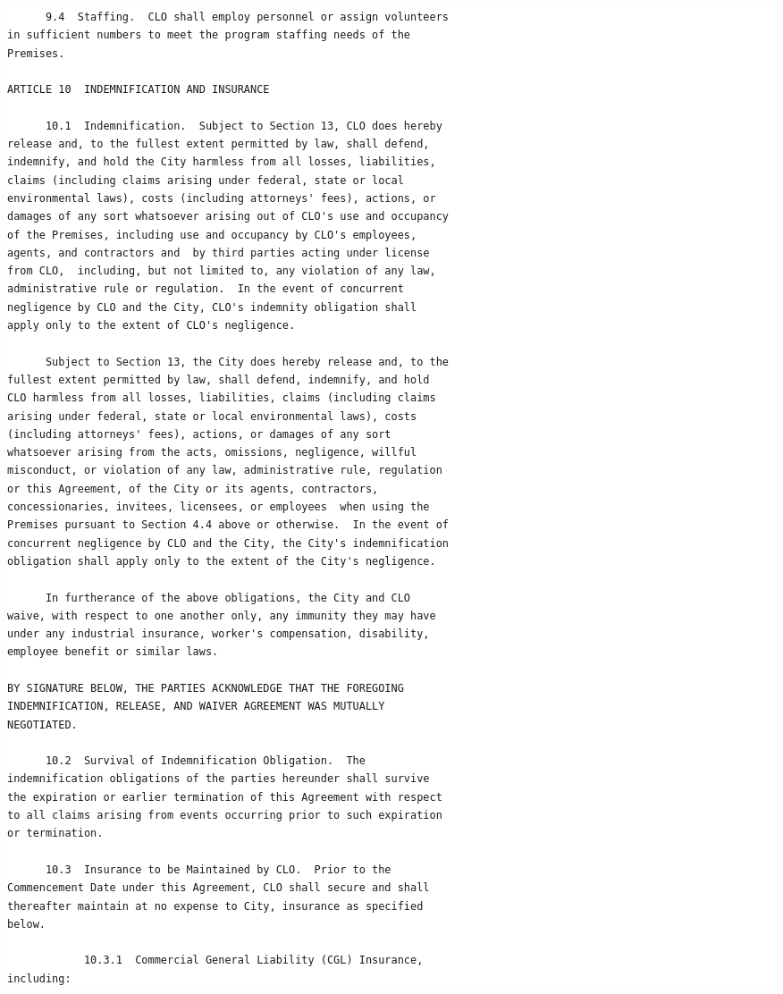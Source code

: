           9.4  Staffing.  CLO shall employ personnel or assign volunteers  
    in sufficient numbers to meet the program staffing needs of the  
    Premises.  
  
    ARTICLE 10  INDEMNIFICATION AND INSURANCE  
  
          10.1  Indemnification.  Subject to Section 13, CLO does hereby  
    release and, to the fullest extent permitted by law, shall defend,  
    indemnify, and hold the City harmless from all losses, liabilities,  
    claims (including claims arising under federal, state or local  
    environmental laws), costs (including attorneys' fees), actions, or  
    damages of any sort whatsoever arising out of CLO's use and occupancy  
    of the Premises, including use and occupancy by CLO's employees,  
    agents, and contractors and  by third parties acting under license  
    from CLO,  including, but not limited to, any violation of any law,  
    administrative rule or regulation.  In the event of concurrent  
    negligence by CLO and the City, CLO's indemnity obligation shall  
    apply only to the extent of CLO's negligence.  
  
          Subject to Section 13, the City does hereby release and, to the  
    fullest extent permitted by law, shall defend, indemnify, and hold  
    CLO harmless from all losses, liabilities, claims (including claims  
    arising under federal, state or local environmental laws), costs  
    (including attorneys' fees), actions, or damages of any sort  
    whatsoever arising from the acts, omissions, negligence, willful  
    misconduct, or violation of any law, administrative rule, regulation  
    or this Agreement, of the City or its agents, contractors,  
    concessionaries, invitees, licensees, or employees  when using the  
    Premises pursuant to Section 4.4 above or otherwise.  In the event of  
    concurrent negligence by CLO and the City, the City's indemnification  
    obligation shall apply only to the extent of the City's negligence.  
  
          In furtherance of the above obligations, the City and CLO  
    waive, with respect to one another only, any immunity they may have  
    under any industrial insurance, worker's compensation, disability,  
    employee benefit or similar laws.  
  
    BY SIGNATURE BELOW, THE PARTIES ACKNOWLEDGE THAT THE FOREGOING  
    INDEMNIFICATION, RELEASE, AND WAIVER AGREEMENT WAS MUTUALLY  
    NEGOTIATED.  
  
          10.2  Survival of Indemnification Obligation.  The  
    indemnification obligations of the parties hereunder shall survive  
    the expiration or earlier termination of this Agreement with respect  
    to all claims arising from events occurring prior to such expiration  
    or termination.  
  
          10.3  Insurance to be Maintained by CLO.  Prior to the  
    Commencement Date under this Agreement, CLO shall secure and shall  
    thereafter maintain at no expense to City, insurance as specified  
    below.  
  
                10.3.1  Commercial General Liability (CGL) Insurance,  
    including:  
  